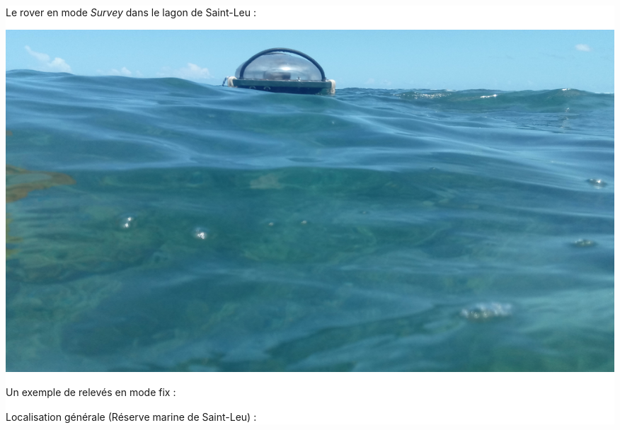 Le rover en mode *Survey* dans le lagon de Saint-Leu :

<p align="center"><img src="../docs/images/reach_lagon.jpg"></p>

Un exemple de relevés en mode fix :

Localisation générale (Réserve marine de Saint-Leu) :

